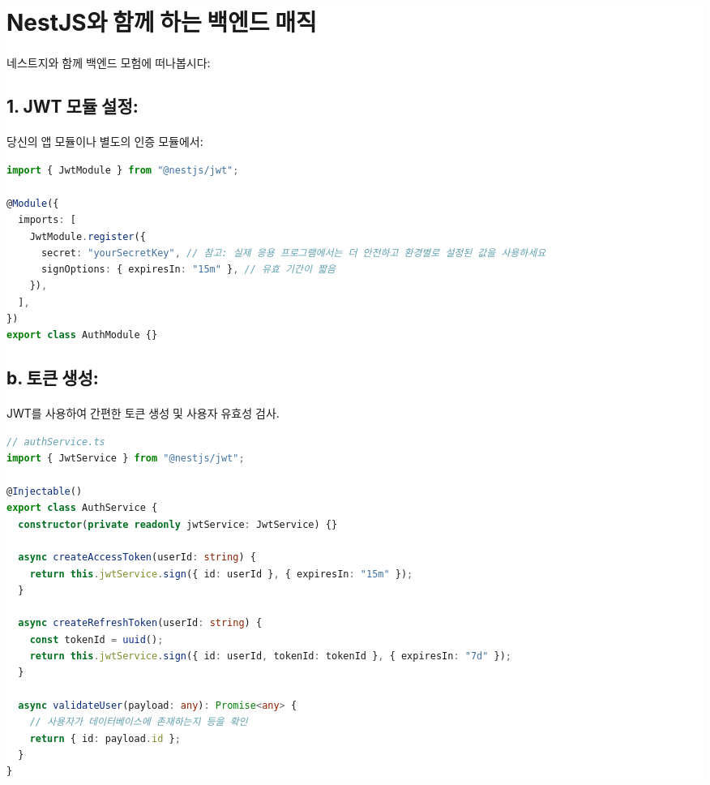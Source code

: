<script>
     (adsbygoogle = window.adsbygoogle || []).push({});
</script>

# NestJS와 함께 하는 백엔드 매직

네스트지와 함께 백엔드 모험에 떠나봅시다:

## 1. JWT 모듈 설정:

당신의 앱 모듈이나 별도의 인증 모듈에서:



<ins class="adsbygoogle"
     style="display:block"
     data-ad-client="ca-pub-4877378276818686"
     data-ad-slot="1898504329"
     data-ad-format="auto"
     data-full-width-responsive="true"></ins>

<script>
     (adsbygoogle = window.adsbygoogle || []).push({});
</script>

```typescript
import { JwtModule } from "@nestjs/jwt";

@Module({
  imports: [
    JwtModule.register({
      secret: "yourSecretKey", // 참고: 실제 응용 프로그램에서는 더 안전하고 환경별로 설정된 값을 사용하세요
      signOptions: { expiresIn: "15m" }, // 유효 기간이 짧음
    }),
  ],
})
export class AuthModule {}
```

## b. 토큰 생성:

JWT를 사용하여 간편한 토큰 생성 및 사용자 유효성 검사.

```typescript
// authService.ts
import { JwtService } from "@nestjs/jwt";

@Injectable()
export class AuthService {
  constructor(private readonly jwtService: JwtService) {}

  async createAccessToken(userId: string) {
    return this.jwtService.sign({ id: userId }, { expiresIn: "15m" });
  }

  async createRefreshToken(userId: string) {
    const tokenId = uuid();
    return this.jwtService.sign({ id: userId, tokenId: tokenId }, { expiresIn: "7d" });
  }

  async validateUser(payload: any): Promise<any> {
    // 사용자가 데이터베이스에 존재하는지 등을 확인
    return { id: payload.id };
  }
}
```